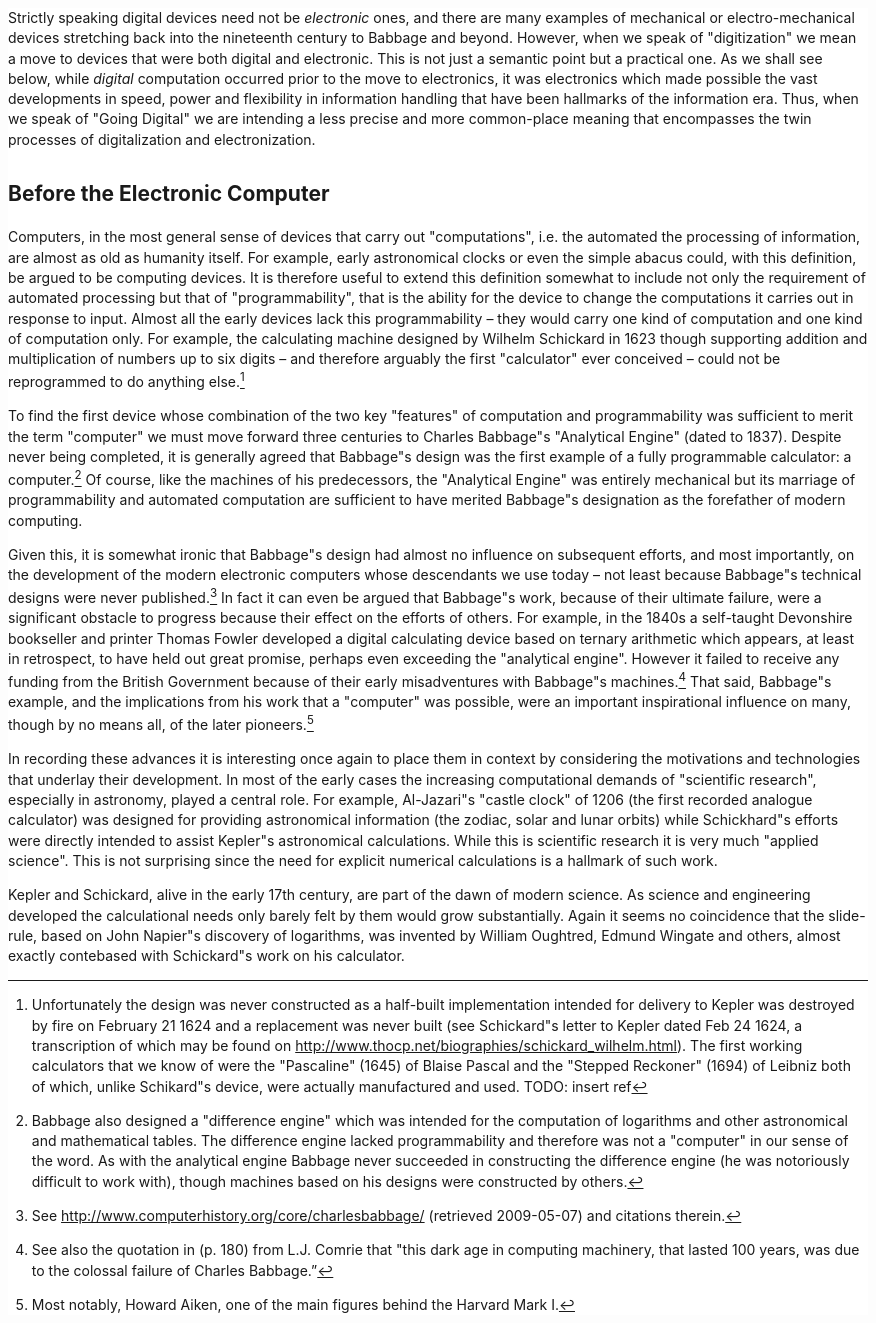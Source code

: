 Strictly speaking digital devices need not be *electronic* ones, and there are many examples of mechanical or electro-mechanical devices stretching back into the nineteenth century to Babbage and beyond. However, when we speak of "digitization" we mean a move to devices that were both digital and electronic. This is not just a semantic point but a practical one. As we shall see below, while *digital* computation occurred prior to the move to electronics, it was electronics which made possible the vast developments in speed, power and flexibility in information handling that have been hallmarks of the information era. Thus, when we speak of "Going Digital" we are intending a less precise and more common-place meaning that encompasses the twin processes of digitalization and electronization.

## Before the Electronic Computer

Computers, in the most general sense of devices that carry out "computations", i.e. the automated the processing of information, are almost as old as humanity itself. For example, early astronomical clocks or even the simple abacus could, with this definition, be argued to be computing devices. It is therefore useful to extend this definition somewhat to include not only the requirement of automated processing but that of "programmability", that is the ability for the device to change the computations it carries out in response to input. Almost all the early devices lack this programmability – they would carry one kind of computation and one kind of computation only. For example, the calculating machine designed by Wilhelm Schickard in 1623 though supporting addition and multiplication of numbers up to six digits – and therefore arguably the first "calculator" ever conceived – could not be reprogrammed to do anything else.[^22]

To find the first device whose combination of the two key "features" of computation and programmability was sufficient to merit the term "computer" we must move forward three centuries to Charles Babbage"s "Analytical Engine" (dated to 1837). Despite never being completed, it is generally agreed that Babbage"s design was the first example of a fully programmable calculator: a computer.[^23] Of course, like the machines of his predecessors, the "Analytical Engine" was entirely mechanical but its marriage of programmability and automated computation are sufficient to have merited Babbage"s designation as the forefather of modern computing.

Given this, it is somewhat ironic that Babbage"s design had almost no influence on subsequent efforts, and most importantly, on the development of the modern electronic computers whose descendants we use today – not least because Babbage"s technical designs were never published.[^24] In fact it can even be argued that Babbage"s work, because of their ultimate failure, were a significant obstacle to progress because their effect on the efforts of others. For example, in the 1840s a self-taught Devonshire bookseller and printer Thomas Fowler developed a digital calculating device based on ternary arithmetic which appears, at least in retrospect, to have held out great promise, perhaps even exceeding the "analytical engine". However it failed to receive any funding from the British Government because of their early misadventures with Babbage"s machines.[^25] That said, Babbage"s example, and the implications from his work that a "computer" was possible, were an important inspirational influence on many, though by no means all, of the later pioneers.[^26]

In recording these advances it is interesting once again to place them in context by considering the motivations and technologies that underlay their development. In most of the early cases the increasing computational demands of "scientific research", especially in astronomy, played a central role. For example, Al-Jazari"s "castle clock" of 1206 (the first recorded analogue calculator) was designed for providing astronomical information (the zodiac, solar and lunar orbits) while Schickhard"s efforts were directly intended to assist Kepler"s astronomical calculations. While this is scientific research it is very much "applied science". This is not surprising since the need for explicit numerical calculations is a hallmark of such work.

Kepler and Schickard, alive in the early 17th century, are part of the dawn of modern science. As science and engineering developed the calculational needs only barely felt by them would grow substantially. Again it seems no coincidence that the slide-rule, based on John Napier"s discovery of logarithms, was invented by William Oughtred, Edmund Wingate and others, almost exactly contebased with Schickard"s work on his calculator.


[^1]: Almost all of the early contributions to the field appeared in *Bell* System Technical Journal, Bell Telephone Laboratories being the research division of AT&T (the regulated monopoly which operated US telephone services for most of the twentieth century).
[^2]: TODO: (?) additional reasons. Discuss yes, no etc. To be clear explain why repetitions increase the message space above one.
[^3]: p.1: "The choice of a logarithmic base corresponds to the choice of a unit for measuring information. If the base 2 is used the resulting units may be called binary digits, or more briefly bits, a word suggested by J. W. Tukey.”
[^4]: This helps us distinguish from the other potential meanings of symbol including the representation, metaphorical or physical, of a concept.
[^5]: Classic examples of continuous, non-discrete systems, would include an alphabet based on continous variables such as the pitch of sounds or the voltage in a wire, and having every distinct value count as a distinct symbol.
[^6]: There is, of course, a distinction between a language as spoken and as written. Spoken language, via a variety of methods: intonation, phrasing, pauses, etc, frequently conveys much more than its written equivalent (though it is also marked by much greater redundancy in the form of repetitions, temporizing ums etc). One might even go so far as to claim that much of the function of spoken language, that of emotional interaction and "grooming", is performed by these additional aspects rather than by the words themselves – written text conveys itself, but with speech the text may be but a small part of the message. However, in order to keep matters simple, when discussing human languages we shall imagine these as represented by their written forms.
[^7]: Traditionally it was Morse who was credited with the invention of Morse Code though today his partner Alfred Vail also receives credit. It is also true that Morse"s original code was refined somewhat over time. TODO: more here on this.
[^8]: Though it is worth noting that the independently invented eletrical telegrahg of William Cooke and Charles Wheatstone in England, which like Morse and Valil"s also used electrical transmission and electromagnetic receivers, used a needle pointer to indicate the alphabetic character being sent.
[^9]: Initially, transmissions were recorded as dots and dashes on tape with these tapes then decoded by operators. However, it was rapidly discovered that operators could utilize the tapping sound of the stylus to decode directly rather than by reading the tape.
[^10]: Or almost attainable, that is within an arbitrarily small deficiency.
[^11]: For discussion of this generalization see the Appendix to this chapter.
[^12]: As we shall discuss a few paragraphs on, if all message strings are not equally likely then the information content will be lower. Thus 1 bit per symbol is an upper bound, and this is true generally: a symbol system with an alphabet of size N has at most $log_{2}(N)$ bits of information per symbol.
[^13]: This would be done by dividing the compression ratio by the $\(log_{2}\frac{\textrm{Dest Alphabet Size}}{\textrm{Source Alphabet Size}}$.
[^14]: It should be obvious that this is, in fact, not so. For example, "quack" and "quick" both encode to "qck".
[^15]: Formally, redundancy is defined as $1 - \frac{\textrm{average information per symbol}}{\log(\textrm{size of alphabet})}$. Recall that for any symbol system the maximum achievable information per symbol is $\log(\textrm{Size of the alphabet})$. Thus the fraction is the compression ratio for the best possible encoding of that symbol system using symbols from the same alphabet.
[^16]: Interestingly, Morse, with no immediate access to tabulations of English word frequencies, based his estimates by examing the size of the type boxes kept by printers for each letter.
[^17]: TODO: give info on channel capacity and encoding efficiency of Morse Code. Peirce 1961.
[^18]: It may seem improbable that a single letter of transposition could result in such vast changes upon decoding. After all surely things "close" in their original form, the first edition versus the second edition of War and Peace, would remain "close" when encoded and vice-versa. Unfortunately, our encoding is perfect and hence no exploitable pattern can remain in the set of encoded messages taken as a whole – in fact, as already mentioned, the distribution of encoded messages must be random in a very uniform way. This would not be possible if we were to require that encoding preserve "closeness" and so there cannot be anything but a random relation between "closeness" in the original version and the encoded version.
[^19]: Talk about Kuznets work in the US and Stone et al in the UK. There were no modern GDP indicators until the 1930s ...
[^20]: Of course all electrical computers, digital or analogue, require electricity at some voltage in order to function. However, digital computers do not compute using the voltage or the electricity but simply use the electricity for power.
[^21]: Thanks to quantum theory it might be possible to answer that all natural quantities, including e.g. voltage, are necessarily "quantized" and therefore actually discrete. While perhaps technically true the number of possible values for such quantities is still vastly larger (even if finite) then for any digital one and so the basic distinction remains.
[^22]: Unfortunately the design was never constructed as a half-built implementation intended for delivery to Kepler was destroyed by fire on February 21 1624 and a replacement was never built (see Schickard"s letter to Kepler dated Feb 24 1624, a transcription of which may be found on http://www.thocp.net/biographies/schickard_wilhelm.html). The first working calculators that we know of were the "Pascaline" (1645) of Blaise Pascal and the "Stepped Reckoner" (1694) of Leibniz both of which, unlike Schikard"s device, were actually manufactured and used. TODO: insert ref
[^23]: Babbage also designed a "difference engine" which was intended for the computation of logarithms and other astronomical and mathematical tables. The difference engine lacked programmability and therefore was not a "computer" in our sense of the word. As with the analytical engine Babbage never succeeded in constructing the difference engine (he was notoriously difficult to work with), though machines based on his designs were constructed by others.
[^24]: See <http://www.computerhistory.org/core/charlesbabbage/> (retrieved 2009-05-07) and citations therein.
[^25]: See also the quotation in (p. 180) from L.J. Comrie that "this dark age in computing machinery, that lasted 100 years, was due to the colossal failure of Charles Babbage.”
[^26]: Most notably, Howard Aiken, one of the main figures behind the Harvard Mark I.
[^27]: <http://www.computerhistory.org/babbage/georgedvardscheutz/>
